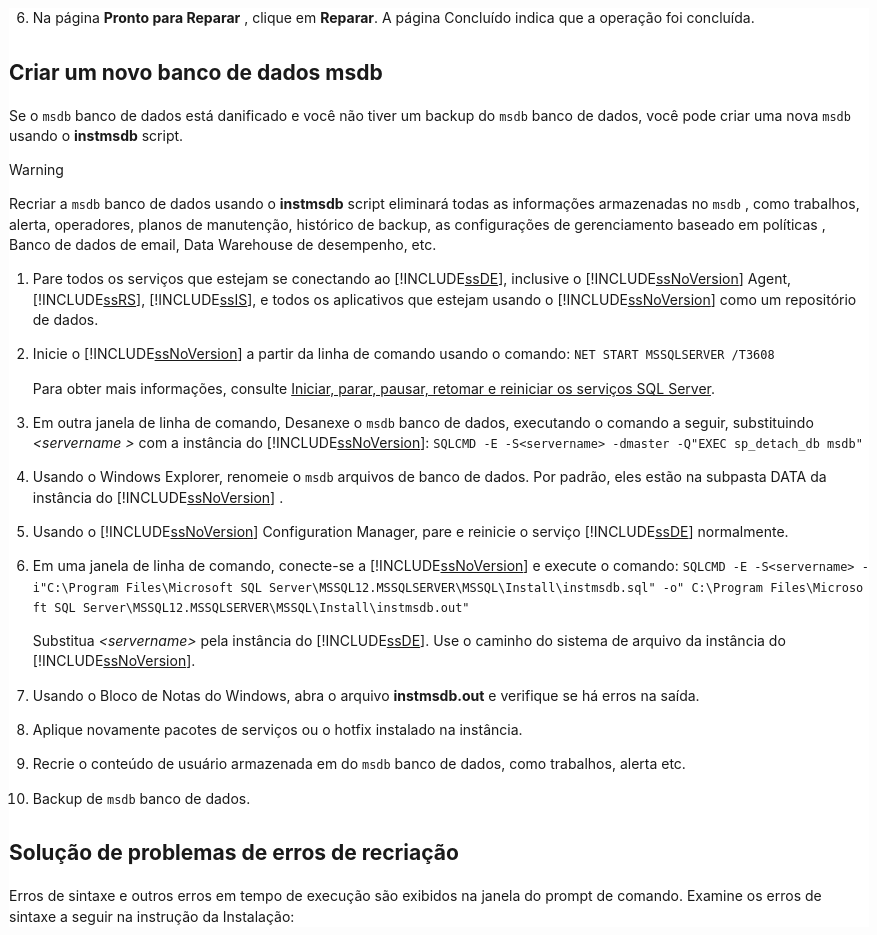 6.  Na página **Pronto para Reparar** , clique em **Reparar**. A página Concluído indica que a operação foi concluída.  
  
##  <a name="CreateMSDB"></a> Criar um novo banco de dados msdb  
 Se o `msdb` banco de dados está danificado e você não tiver um backup do `msdb` banco de dados, você pode criar uma nova `msdb` usando o **instmsdb** script.  
  
> [!WARNING]  
>  Recriar a `msdb` banco de dados usando o **instmsdb** script eliminará todas as informações armazenadas no `msdb` , como trabalhos, alerta, operadores, planos de manutenção, histórico de backup, as configurações de gerenciamento baseado em políticas , Banco de dados de email, Data Warehouse de desempenho, etc.  
  
1.  Pare todos os serviços que estejam se conectando ao [!INCLUDE[ssDE](../../includes/ssde-md.md)], inclusive o [!INCLUDE[ssNoVersion](../../includes/ssnoversion-md.md)] Agent, [!INCLUDE[ssRS](../../includes/ssrs.md)], [!INCLUDE[ssIS](../../includes/ssis-md.md)], e todos os aplicativos que estejam usando o [!INCLUDE[ssNoVersion](../../includes/ssnoversion-md.md)] como um repositório de dados.  
  
2.  Inicie o [!INCLUDE[ssNoVersion](../../includes/ssnoversion-md.md)] a partir da linha de comando usando o comando: `NET START MSSQLSERVER /T3608`  
  
     Para obter mais informações, consulte [Iniciar, parar, pausar, retomar e reiniciar os serviços SQL Server](../../database-engine/configure-windows/start-stop-pause-resume-restart-sql-server-services.md).  
  
3.  Em outra janela de linha de comando, Desanexe o `msdb` banco de dados, executando o comando a seguir, substituindo  *\<servername >* com a instância do [!INCLUDE[ssNoVersion](../../includes/ssnoversion-md.md)]: `SQLCMD -E -S<servername> -dmaster -Q"EXEC sp_detach_db msdb"`  
  
4.  Usando o Windows Explorer, renomeie o `msdb` arquivos de banco de dados. Por padrão, eles estão na subpasta DATA da instância do [!INCLUDE[ssNoVersion](../../includes/ssnoversion-md.md)] .  
  
5.  Usando o [!INCLUDE[ssNoVersion](../../includes/ssnoversion-md.md)] Configuration Manager, pare e reinicie o serviço [!INCLUDE[ssDE](../../includes/ssde-md.md)] normalmente.  
  
6.  Em uma janela de linha de comando, conecte-se a [!INCLUDE[ssNoVersion](../../includes/ssnoversion-md.md)] e execute o comando: `SQLCMD -E -S<servername> -i"C:\Program Files\Microsoft SQL Server\MSSQL12.MSSQLSERVER\MSSQL\Install\instmsdb.sql" -o" C:\Program Files\Microsoft SQL Server\MSSQL12.MSSQLSERVER\MSSQL\Install\instmsdb.out"`  
  
     Substitua *\<servername>* pela instância do [!INCLUDE[ssDE](../../includes/ssde-md.md)]. Use o caminho do sistema de arquivo da instância do [!INCLUDE[ssNoVersion](../../includes/ssnoversion-md.md)].  
  
7.  Usando o Bloco de Notas do Windows, abra o arquivo **instmsdb.out** e verifique se há erros na saída.  
  
8.  Aplique novamente pacotes de serviços ou o hotfix instalado na instância.  
  
9. Recrie o conteúdo de usuário armazenada em do `msdb` banco de dados, como trabalhos, alerta etc.  
  
10. Backup de `msdb` banco de dados.  
  
##  <a name="Troubleshoot"></a> Solução de problemas de erros de recriação  
 Erros de sintaxe e outros erros em tempo de execução são exibidos na janela do prompt de comando. Examine os erros de sintaxe a seguir na instrução da Instalação:  
  